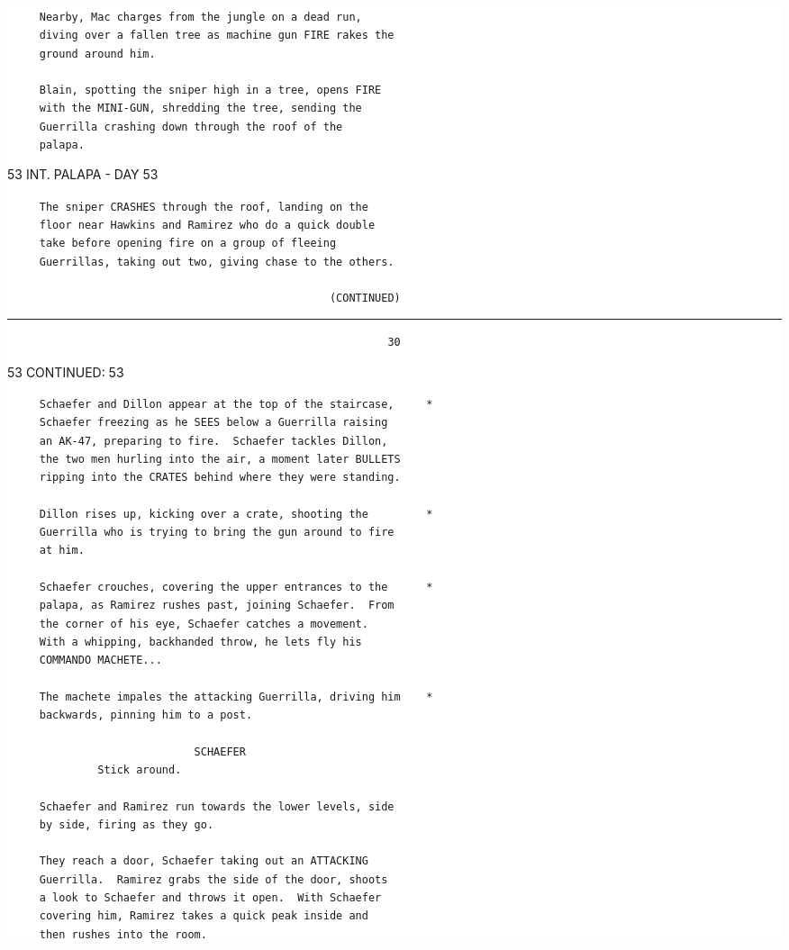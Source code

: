         Nearby, Mac charges from the jungle on a dead run,
         diving over a fallen tree as machine gun FIRE rakes the
         ground around him.

         Blain, spotting the sniper high in a tree, opens FIRE
         with the MINI-GUN, shredding the tree, sending the
         Guerrilla crashing down through the roof of the
         palapa.



  53     INT. PALAPA - DAY                                     53

         The sniper CRASHES through the roof, landing on the
         floor near Hawkins and Ramirez who do a quick double
         take before opening fire on a group of fleeing
         Guerrillas, taking out two, giving chase to the others.

                                                      (CONTINUED)
   
------------------------------------------------------------------------
                                                               30



  53     CONTINUED:                                            53

         Schaefer and Dillon appear at the top of the staircase,     *   
         Schaefer freezing as he SEES below a Guerrilla raising
         an AK-47, preparing to fire.  Schaefer tackles Dillon,
         the two men hurling into the air, a moment later BULLETS
         ripping into the CRATES behind where they were standing.

         Dillon rises up, kicking over a crate, shooting the         *
         Guerrilla who is trying to bring the gun around to fire
         at him.

         Schaefer crouches, covering the upper entrances to the      *   
         palapa, as Ramirez rushes past, joining Schaefer.  From
         the corner of his eye, Schaefer catches a movement.
         With a whipping, backhanded throw, he lets fly his
         COMMANDO MACHETE...

         The machete impales the attacking Guerrilla, driving him    *   
         backwards, pinning him to a post.

                                 SCHAEFER
                  Stick around.

         Schaefer and Ramirez run towards the lower levels, side
         by side, firing as they go.

         They reach a door, Schaefer taking out an ATTACKING
         Guerrilla.  Ramirez grabs the side of the door, shoots
         a look to Schaefer and throws it open.  With Schaefer
         covering him, Ramirez takes a quick peak inside and
         then rushes into the room.

         
